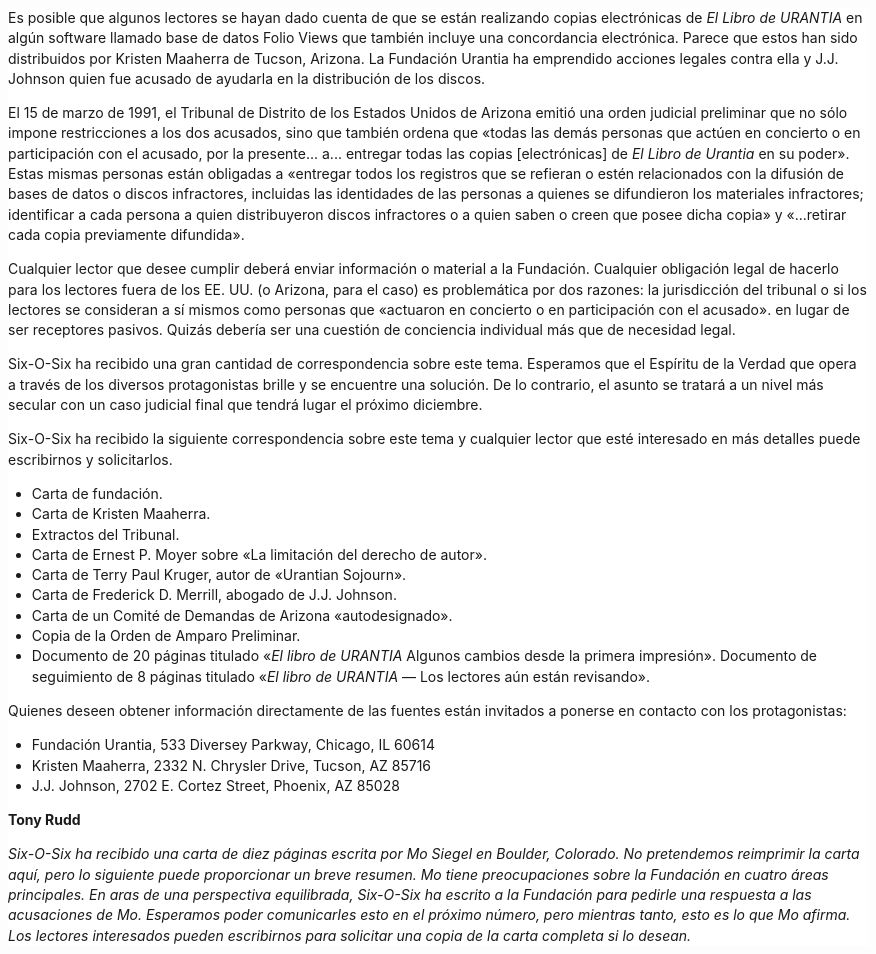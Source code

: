 Es posible que algunos lectores se hayan dado cuenta de que se están realizando copias electrónicas de _El Libro de URANTIA_ en algún software llamado base de datos Folio Views que también incluye una concordancia electrónica. Parece que estos han sido distribuidos por Kristen Maaherra de Tucson, Arizona. La Fundación Urantia ha emprendido acciones legales contra ella y J.J. Johnson quien fue acusado de ayudarla en la distribución de los discos.

El 15 de marzo de 1991, el Tribunal de Distrito de los Estados Unidos de Arizona emitió una orden judicial preliminar que no sólo impone restricciones a los dos acusados, sino que también ordena que «todas las demás personas que actúen en concierto o en participación con el acusado, por la presente... a... entregar todas las copias [electrónicas] de _El Libro de Urantia_ en su poder». Estas mismas personas están obligadas a «entregar todos los registros que se refieran o estén relacionados con la difusión de bases de datos o discos infractores, incluidas las identidades de las personas a quienes se difundieron los materiales infractores; identificar a cada persona a quien distribuyeron discos infractores o a quien saben o creen que posee dicha copia» y «...retirar cada copia previamente difundida».

Cualquier lector que desee cumplir deberá enviar información o material a la Fundación. Cualquier obligación legal de hacerlo para los lectores fuera de los EE. UU. (o Arizona, para el caso) es problemática por dos razones: la jurisdicción del tribunal o si los lectores se consideran a sí mismos como personas que «actuaron en concierto o en participación con el acusado». en lugar de ser receptores pasivos. Quizás debería ser una cuestión de conciencia individual más que de necesidad legal.

Six-O-Six ha recibido una gran cantidad de correspondencia sobre este tema. Esperamos que el Espíritu de la Verdad que opera a través de los diversos protagonistas brille y se encuentre una solución. De lo contrario, el asunto se tratará a un nivel más secular con un caso judicial final que tendrá lugar el próximo diciembre.

Six-O-Six ha recibido la siguiente correspondencia sobre este tema y cualquier lector que esté interesado en más detalles puede escribirnos y solicitarlos.

- Carta de fundación.
- Carta de Kristen Maaherra.
- Extractos del Tribunal.
- Carta de Ernest P. Moyer sobre «La limitación del derecho de autor».
- Carta de Terry Paul Kruger, autor de «Urantian Sojourn».
- Carta de Frederick D. Merrill, abogado de J.J. Johnson.
- Carta de un Comité de Demandas de Arizona «autodesignado».
- Copia de la Orden de Amparo Preliminar.
- Documento de 20 páginas titulado «_El libro de URANTIA_ Algunos cambios desde la primera impresión».
Documento de seguimiento de 8 páginas titulado «_El libro de URANTIA_ — Los lectores aún están revisando».

Quienes deseen obtener información directamente de las fuentes están invitados a ponerse en contacto con los protagonistas:

- Fundación Urantia, 533 Diversey Parkway, Chicago, IL 60614
- Kristen Maaherra, 2332 N. Chrysler Drive, Tucson, AZ 85716
- J.J. Johnson, 2702 E. Cortez Street, Phoenix, AZ 85028

**Tony Rudd**

_Six-O-Six ha recibido una carta de diez páginas escrita por Mo Siegel en Boulder, Colorado. No pretendemos reimprimir la carta aquí, pero lo siguiente puede proporcionar un breve resumen. Mo tiene preocupaciones sobre la Fundación en cuatro áreas principales. En aras de una perspectiva equilibrada, Six-O-Six ha escrito a la Fundación para pedirle una respuesta a las acusaciones de Mo. Esperamos poder comunicarles esto en el próximo número, pero mientras tanto, esto es lo que Mo afirma. Los lectores interesados pueden escribirnos para solicitar una copia de la carta completa si lo desean._
